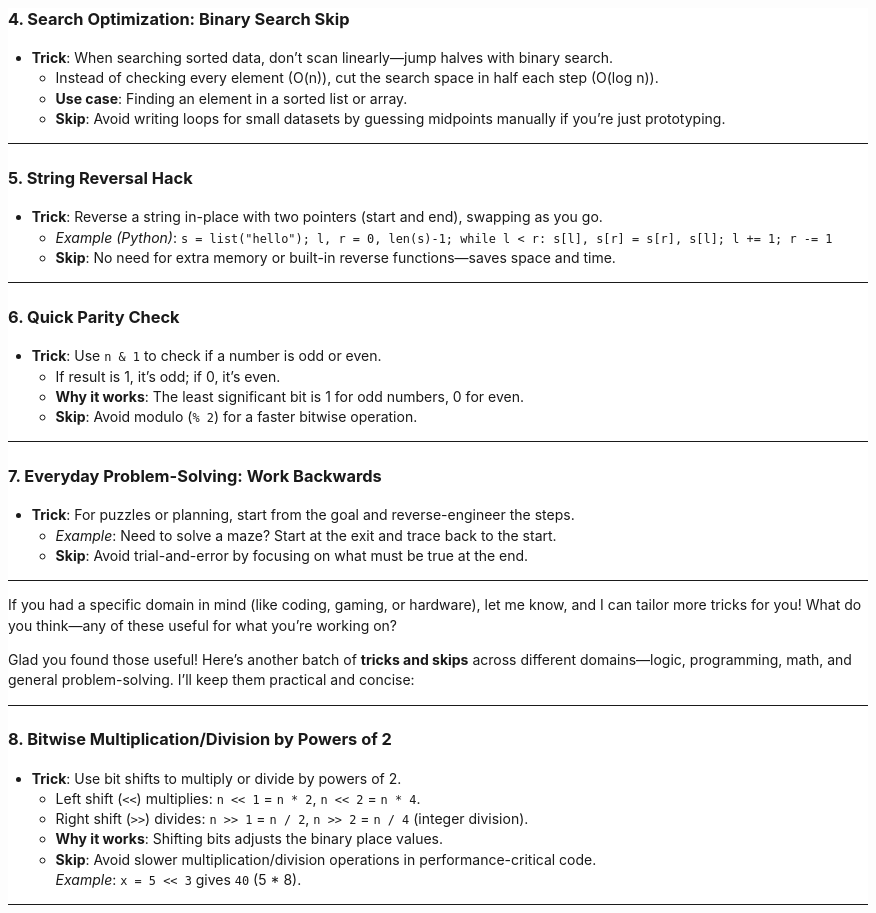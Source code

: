 
### 4. Search Optimization: Binary Search Skip

- **Trick**: When searching sorted data, don’t scan linearly—jump halves with binary search.
  - Instead of checking every element (O(n)), cut the search space in half each step (O(log n)).
  - **Use case**: Finding an element in a sorted list or array.
  - **Skip**: Avoid writing loops for small datasets by guessing midpoints manually if you’re just prototyping.

---

### 5. String Reversal Hack

- **Trick**: Reverse a string in-place with two pointers (start and end), swapping as you go.
  - _Example (Python)_: `s = list("hello"); l, r = 0, len(s)-1; while l < r: s[l], s[r] = s[r], s[l]; l += 1; r -= 1`
  - **Skip**: No need for extra memory or built-in reverse functions—saves space and time.

---

### 6. Quick Parity Check

- **Trick**: Use `n & 1` to check if a number is odd or even.
  - If result is 1, it’s odd; if 0, it’s even.
  - **Why it works**: The least significant bit is 1 for odd numbers, 0 for even.
  - **Skip**: Avoid modulo (`% 2`) for a faster bitwise operation.

---

### 7. Everyday Problem-Solving: Work Backwards

- **Trick**: For puzzles or planning, start from the goal and reverse-engineer the steps.
  - _Example_: Need to solve a maze? Start at the exit and trace back to the start.
  - **Skip**: Avoid trial-and-error by focusing on what must be true at the end.

---

If you had a specific domain in mind (like coding, gaming, or hardware), let me know, and I can tailor more tricks for you! What do you think—any of these useful for what you’re working on?

Glad you found those useful! Here’s another batch of **tricks and skips** across different domains—logic, programming, math, and general problem-solving. I’ll keep them practical and concise:

---

### 8. Bitwise Multiplication/Division by Powers of 2

- **Trick**: Use bit shifts to multiply or divide by powers of 2.
  - Left shift (`<<`) multiplies: `n << 1` = `n * 2`, `n << 2` = `n * 4`.
  - Right shift (`>>`) divides: `n >> 1` = `n / 2`, `n >> 2` = `n / 4` (integer division).
  - **Why it works**: Shifting bits adjusts the binary place values.
  - **Skip**: Avoid slower multiplication/division operations in performance-critical code.  
    _Example_: `x = 5 << 3` gives `40` (5 \* 8).

---
